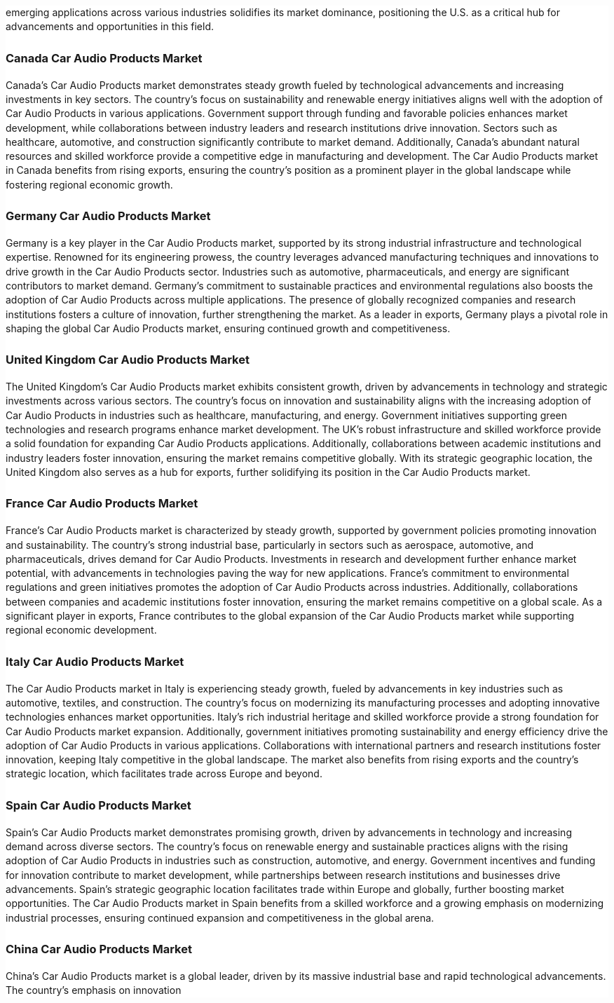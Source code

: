 emerging applications across various industries solidifies its market dominance, positioning the U.S. as a critical hub for advancements and opportunities in this field.</p><h3>Canada Car Audio Products Market</h3><p>Canada&rsquo;s Car Audio Products market demonstrates steady growth fueled by technological advancements and increasing investments in key sectors. The country&rsquo;s focus on sustainability and renewable energy initiatives aligns well with the adoption of Car Audio Products in various applications. Government support through funding and favorable policies enhances market development, while collaborations between industry leaders and research institutions drive innovation. Sectors such as healthcare, automotive, and construction significantly contribute to market demand. Additionally, Canada&rsquo;s abundant natural resources and skilled workforce provide a competitive edge in manufacturing and development. The Car Audio Products market in Canada benefits from rising exports, ensuring the country&rsquo;s position as a prominent player in the global landscape while fostering regional economic growth.</p><h3>Germany Car Audio Products Market</h3><p>Germany is a key player in the Car Audio Products market, supported by its strong industrial infrastructure and technological expertise. Renowned for its engineering prowess, the country leverages advanced manufacturing techniques and innovations to drive growth in the Car Audio Products sector. Industries such as automotive, pharmaceuticals, and energy are significant contributors to market demand. Germany&rsquo;s commitment to sustainable practices and environmental regulations also boosts the adoption of Car Audio Products across multiple applications. The presence of globally recognized companies and research institutions fosters a culture of innovation, further strengthening the market. As a leader in exports, Germany plays a pivotal role in shaping the global Car Audio Products market, ensuring continued growth and competitiveness.</p><h3>United Kingdom Car Audio Products Market</h3><p>The United Kingdom&rsquo;s Car Audio Products market exhibits consistent growth, driven by advancements in technology and strategic investments across various sectors. The country&rsquo;s focus on innovation and sustainability aligns with the increasing adoption of Car Audio Products in industries such as healthcare, manufacturing, and energy. Government initiatives supporting green technologies and research programs enhance market development. The UK&rsquo;s robust infrastructure and skilled workforce provide a solid foundation for expanding Car Audio Products applications. Additionally, collaborations between academic institutions and industry leaders foster innovation, ensuring the market remains competitive globally. With its strategic geographic location, the United Kingdom also serves as a hub for exports, further solidifying its position in the Car Audio Products market.</p><h3>France Car Audio Products Market</h3><p>France&rsquo;s Car Audio Products market is characterized by steady growth, supported by government policies promoting innovation and sustainability. The country&rsquo;s strong industrial base, particularly in sectors such as aerospace, automotive, and pharmaceuticals, drives demand for Car Audio Products. Investments in research and development further enhance market potential, with advancements in technologies paving the way for new applications. France&rsquo;s commitment to environmental regulations and green initiatives promotes the adoption of Car Audio Products across industries. Additionally, collaborations between companies and academic institutions foster innovation, ensuring the market remains competitive on a global scale. As a significant player in exports, France contributes to the global expansion of the Car Audio Products market while supporting regional economic development.</p><h3>Italy Car Audio Products Market</h3><p>The Car Audio Products market in Italy is experiencing steady growth, fueled by advancements in key industries such as automotive, textiles, and construction. The country&rsquo;s focus on modernizing its manufacturing processes and adopting innovative technologies enhances market opportunities. Italy&rsquo;s rich industrial heritage and skilled workforce provide a strong foundation for Car Audio Products market expansion. Additionally, government initiatives promoting sustainability and energy efficiency drive the adoption of Car Audio Products in various applications. Collaborations with international partners and research institutions foster innovation, keeping Italy competitive in the global landscape. The market also benefits from rising exports and the country&rsquo;s strategic location, which facilitates trade across Europe and beyond.</p><h3>Spain Car Audio Products Market</h3><p>Spain&rsquo;s Car Audio Products market demonstrates promising growth, driven by advancements in technology and increasing demand across diverse sectors. The country&rsquo;s focus on renewable energy and sustainable practices aligns with the rising adoption of Car Audio Products in industries such as construction, automotive, and energy. Government incentives and funding for innovation contribute to market development, while partnerships between research institutions and businesses drive advancements. Spain&rsquo;s strategic geographic location facilitates trade within Europe and globally, further boosting market opportunities. The Car Audio Products market in Spain benefits from a skilled workforce and a growing emphasis on modernizing industrial processes, ensuring continued expansion and competitiveness in the global arena.</p><h3>China Car Audio Products Market</h3><p>China&rsquo;s Car Audio Products market is a global leader, driven by its massive industrial base and rapid technological advancements. The country&rsquo;s emphasis on innovation